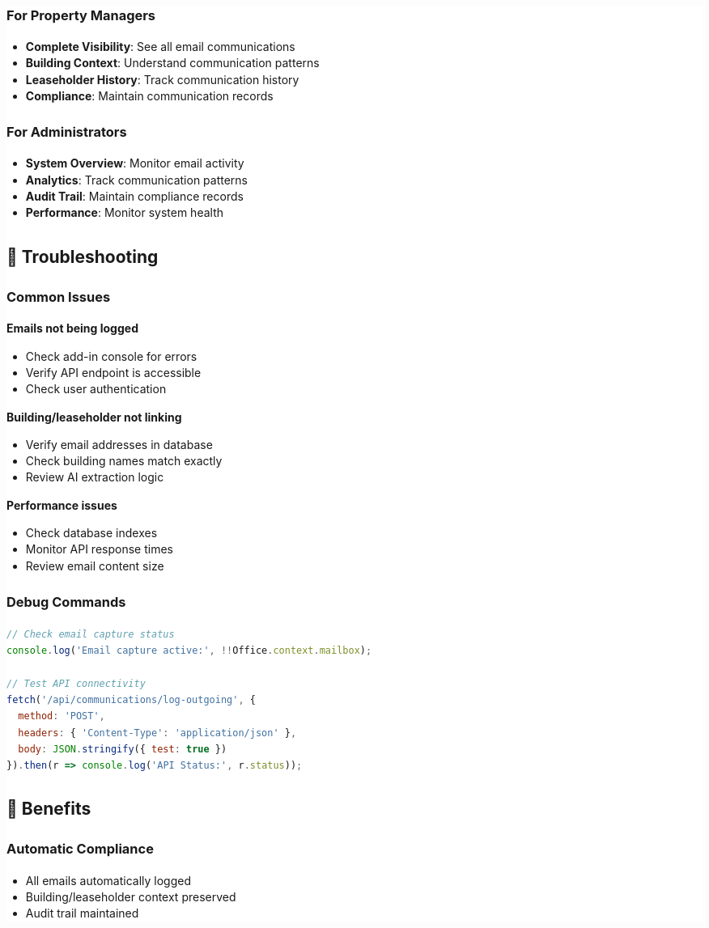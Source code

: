 ### **For Property Managers**
- **Complete Visibility**: See all email communications
- **Building Context**: Understand communication patterns
- **Leaseholder History**: Track communication history
- **Compliance**: Maintain communication records

### **For Administrators**
- **System Overview**: Monitor email activity
- **Analytics**: Track communication patterns
- **Audit Trail**: Maintain compliance records
- **Performance**: Monitor system health

## 🚨 **Troubleshooting**

### **Common Issues**

**Emails not being logged**
- Check add-in console for errors
- Verify API endpoint is accessible
- Check user authentication

**Building/leaseholder not linking**
- Verify email addresses in database
- Check building names match exactly
- Review AI extraction logic

**Performance issues**
- Check database indexes
- Monitor API response times
- Review email content size

### **Debug Commands**
```javascript
// Check email capture status
console.log('Email capture active:', !!Office.context.mailbox);

// Test API connectivity
fetch('/api/communications/log-outgoing', {
  method: 'POST',
  headers: { 'Content-Type': 'application/json' },
  body: JSON.stringify({ test: true })
}).then(r => console.log('API Status:', r.status));
```

## 🎉 **Benefits**

### **Automatic Compliance**
- All emails automatically logged
- Building/leaseholder context preserved
- Audit trail maintained
